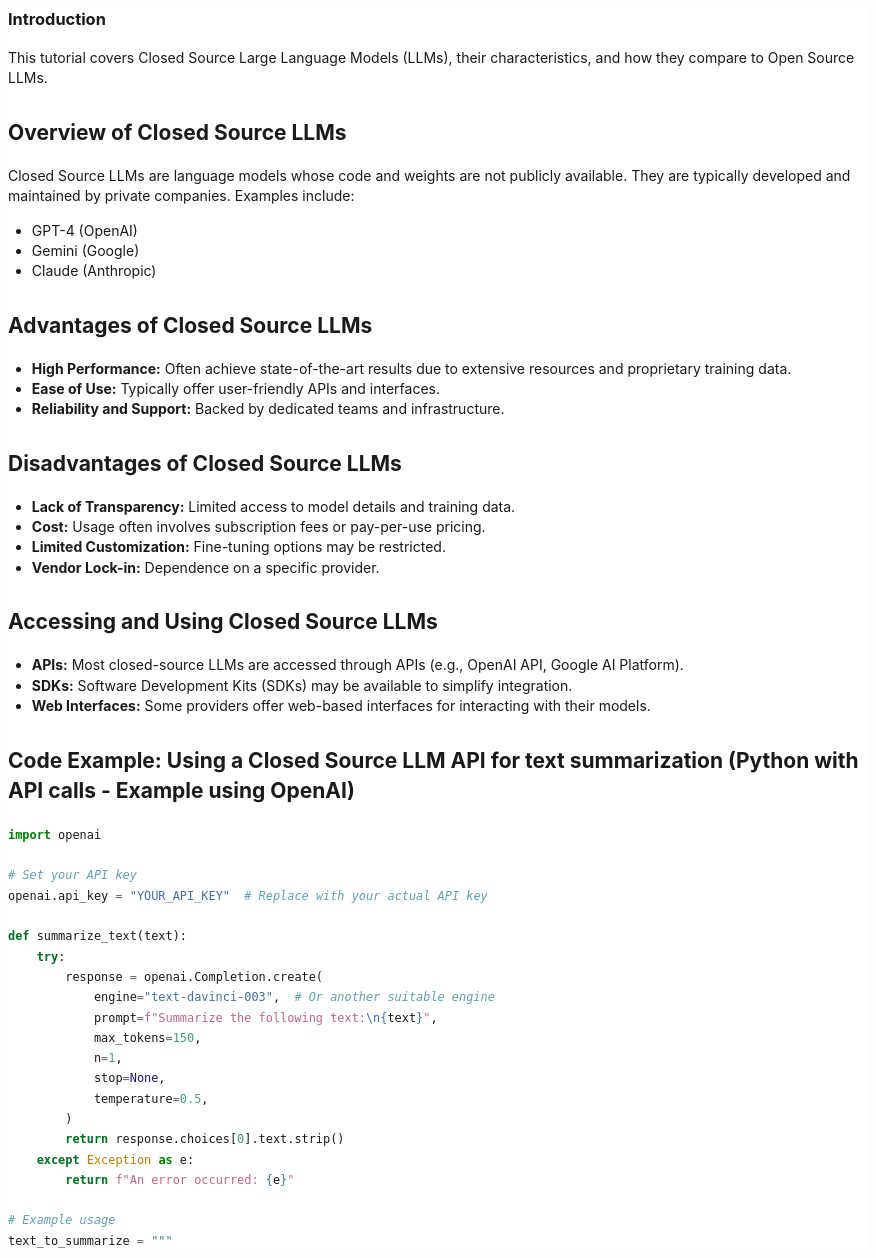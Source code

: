### Introduction

This tutorial covers Closed Source Large Language Models (LLMs), their characteristics, and how they compare to Open Source LLMs.

## Overview of Closed Source LLMs

Closed Source LLMs are language models whose code and weights are not publicly available. They are typically developed and maintained by private companies. Examples include:

*   GPT-4 (OpenAI)
*   Gemini (Google)
*   Claude (Anthropic)

## Advantages of Closed Source LLMs

*   **High Performance:** Often achieve state-of-the-art results due to extensive resources and proprietary training data.
*   **Ease of Use:** Typically offer user-friendly APIs and interfaces.
*   **Reliability and Support:** Backed by dedicated teams and infrastructure.

## Disadvantages of Closed Source LLMs

*   **Lack of Transparency:** Limited access to model details and training data.
*   **Cost:** Usage often involves subscription fees or pay-per-use pricing.
*   **Limited Customization:** Fine-tuning options may be restricted.
*   **Vendor Lock-in:** Dependence on a specific provider.

## Accessing and Using Closed Source LLMs

*   **APIs:** Most closed-source LLMs are accessed through APIs (e.g., OpenAI API, Google AI Platform).
*   **SDKs:** Software Development Kits (SDKs) may be available to simplify integration.
*   **Web Interfaces:** Some providers offer web-based interfaces for interacting with their models.

## Code Example: Using a Closed Source LLM API for text summarization (Python with API calls - Example using OpenAI)

```python
import openai

# Set your API key
openai.api_key = "YOUR_API_KEY"  # Replace with your actual API key

def summarize_text(text):
    try:
        response = openai.Completion.create(
            engine="text-davinci-003",  # Or another suitable engine
            prompt=f"Summarize the following text:\n{text}",
            max_tokens=150,
            n=1,
            stop=None,
            temperature=0.5,
        )
        return response.choices[0].text.strip()
    except Exception as e:
        return f"An error occurred: {e}"

# Example usage
text_to_summarize = """
```